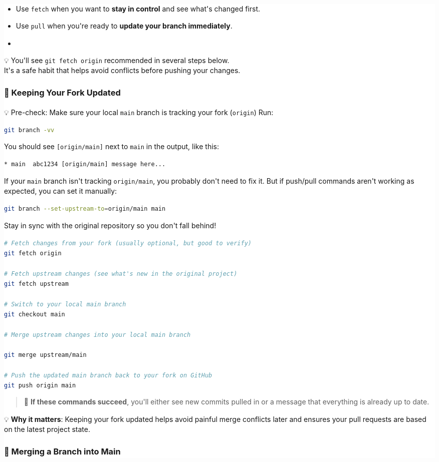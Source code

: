 - Use `fetch` when you want to **stay in control** and see what's changed first.

- Use `pull` when you're ready to **update your branch immediately**.
-

💡 You'll see `git fetch origin` recommended in several steps below.  
It's a safe habit that helps avoid conflicts before pushing your changes.

### 🔄 Keeping Your Fork Updated

💡 Pre-check: Make sure your local `main` branch is tracking your fork (`origin`)
Run:

```bash
git branch -vv
```

You should see `[origin/main]` next to `main` in the output, like this:

```
* main  abc1234 [origin/main] message here...
```

If your `main` branch isn't tracking `origin/main`, you probably don't need to fix it. But if push/pull commands aren't working as expected, you can set it manually:

```bash
git branch --set-upstream-to=origin/main main
```

Stay in sync with the original repository so you don't fall behind!

```bash
# Fetch changes from your fork (usually optional, but good to verify)
git fetch origin

# Fetch upstream changes (see what's new in the original project)
git fetch upstream

# Switch to your local main branch
git checkout main

# Merge upstream changes into your local main branch

git merge upstream/main

# Push the updated main branch back to your fork on GitHub
git push origin main
```

> 🎯 **If these commands succeed**, you'll either see new commits pulled in or a message that everything is already up to date.

💡 **Why it matters**: Keeping your fork updated helps avoid painful merge conflicts later and ensures your pull requests are based on the latest project state.

### 🔀 Merging a Branch into Main
